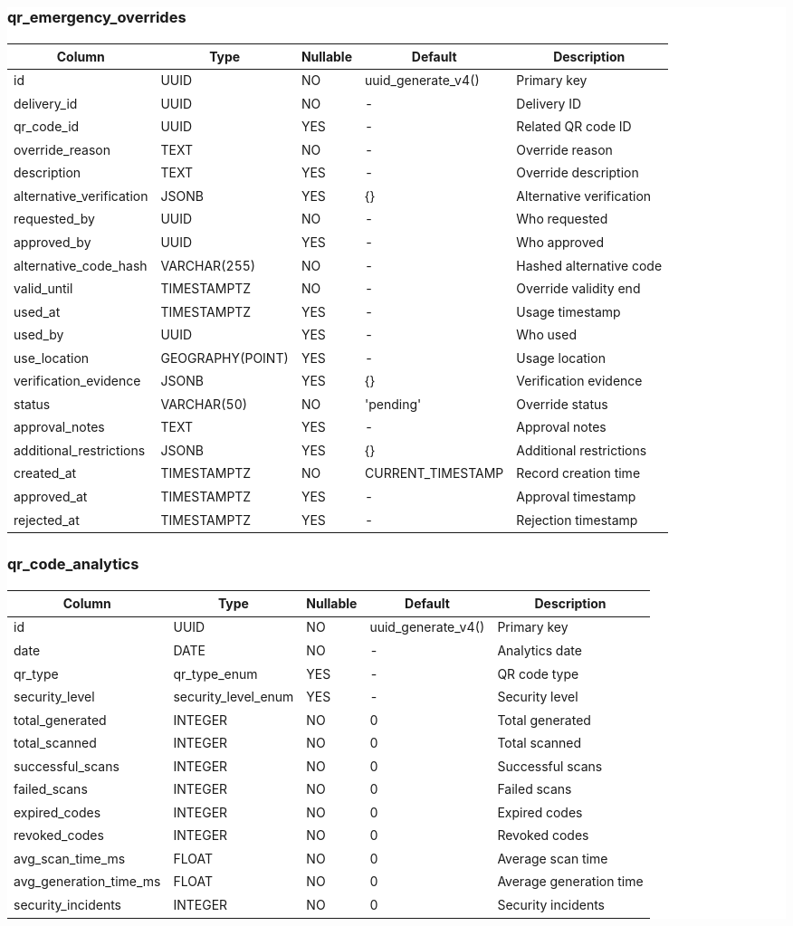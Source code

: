 ### qr_emergency_overrides
| Column | Type | Nullable | Default | Description |
|--------|------|----------|---------|-------------|
| id | UUID | NO | uuid_generate_v4() | Primary key |
| delivery_id | UUID | NO | - | Delivery ID |
| qr_code_id | UUID | YES | - | Related QR code ID |
| override_reason | TEXT | NO | - | Override reason |
| description | TEXT | YES | - | Override description |
| alternative_verification | JSONB | YES | {} | Alternative verification |
| requested_by | UUID | NO | - | Who requested |
| approved_by | UUID | YES | - | Who approved |
| alternative_code_hash | VARCHAR(255) | NO | - | Hashed alternative code |
| valid_until | TIMESTAMPTZ | NO | - | Override validity end |
| used_at | TIMESTAMPTZ | YES | - | Usage timestamp |
| used_by | UUID | YES | - | Who used |
| use_location | GEOGRAPHY(POINT) | YES | - | Usage location |
| verification_evidence | JSONB | YES | {} | Verification evidence |
| status | VARCHAR(50) | NO | 'pending' | Override status |
| approval_notes | TEXT | YES | - | Approval notes |
| additional_restrictions | JSONB | YES | {} | Additional restrictions |
| created_at | TIMESTAMPTZ | NO | CURRENT_TIMESTAMP | Record creation time |
| approved_at | TIMESTAMPTZ | YES | - | Approval timestamp |
| rejected_at | TIMESTAMPTZ | YES | - | Rejection timestamp |

### qr_code_analytics
| Column | Type | Nullable | Default | Description |
|--------|------|----------|---------|-------------|
| id | UUID | NO | uuid_generate_v4() | Primary key |
| date | DATE | NO | - | Analytics date |
| qr_type | qr_type_enum | YES | - | QR code type |
| security_level | security_level_enum | YES | - | Security level |
| total_generated | INTEGER | NO | 0 | Total generated |
| total_scanned | INTEGER | NO | 0 | Total scanned |
| successful_scans | INTEGER | NO | 0 | Successful scans |
| failed_scans | INTEGER | NO | 0 | Failed scans |
| expired_codes | INTEGER | NO | 0 | Expired codes |
| revoked_codes | INTEGER | NO | 0 | Revoked codes |
| avg_scan_time_ms | FLOAT | NO | 0 | Average scan time |
| avg_generation_time_ms | FLOAT | NO | 0 | Average generation time |
| security_incidents | INTEGER | NO | 0 | Security incidents |